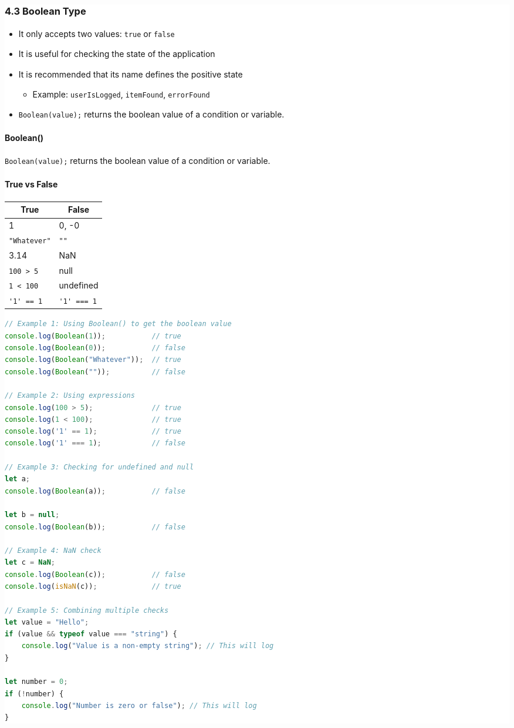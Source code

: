 ### **4.3 Boolean Type**

- It only accepts two values: `true` or `false`
- It is useful for checking the state of the application
- It is recommended that its name defines the positive state
    - Example: `userIsLogged`, `itemFound`, `errorFound` 

- `Boolean(value);` returns the boolean value of a condition or variable.

#### Boolean()

`Boolean(value);` returns the boolean value of a condition or variable.

#### True vs False 

| True         | False       |
| ------------ | ----------- |
| 1            | 0, -0       |
| `"Whatever"` | `""`        |
| 3.14         | NaN         |
| `100 > 5`    | null        |
| `1 < 100`    | undefined   |
| `'1' == 1`   | `'1' === 1` |

```js
// Example 1: Using Boolean() to get the boolean value
console.log(Boolean(1));           // true
console.log(Boolean(0));           // false
console.log(Boolean("Whatever"));  // true
console.log(Boolean(""));          // false

// Example 2: Using expressions
console.log(100 > 5);              // true
console.log(1 < 100);              // true
console.log('1' == 1);             // true
console.log('1' === 1);            // false

// Example 3: Checking for undefined and null
let a;
console.log(Boolean(a));           // false

let b = null;
console.log(Boolean(b));           // false

// Example 4: NaN check
let c = NaN;
console.log(Boolean(c));           // false
console.log(isNaN(c));             // true

// Example 5: Combining multiple checks
let value = "Hello";
if (value && typeof value === "string") {
    console.log("Value is a non-empty string"); // This will log
}

let number = 0;
if (!number) {
    console.log("Number is zero or false"); // This will log
}
```
